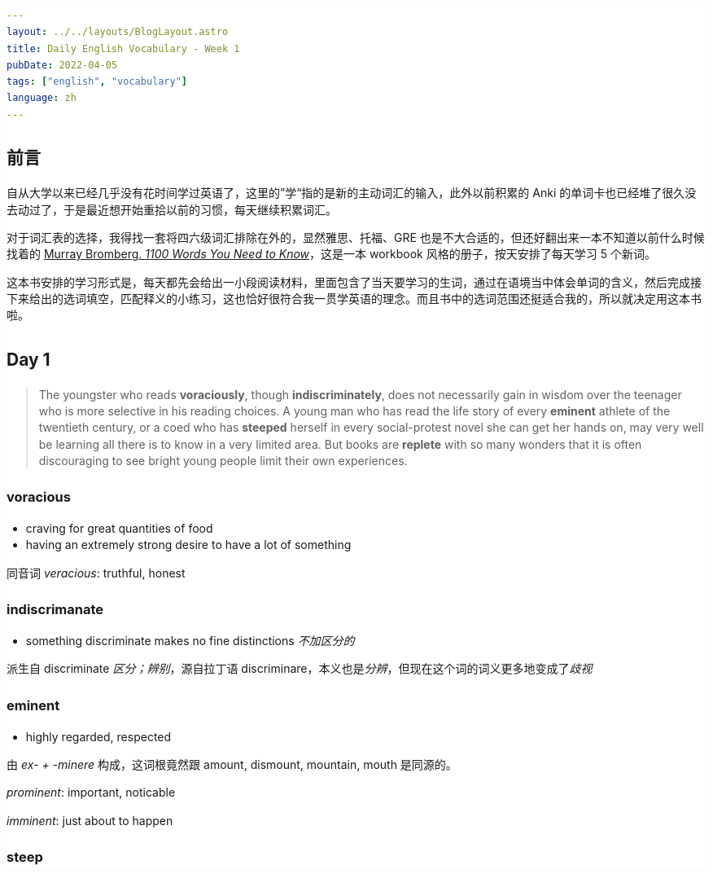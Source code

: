 ```yaml
---
layout: ../../layouts/BlogLayout.astro
title: Daily English Vocabulary - Week 1
pubDate: 2022-04-05
tags: ["english", "vocabulary"]
language: zh
---
```


## 前言

自从大学以来已经几乎没有花时间学过英语了，这里的”学“指的是新的主动词汇的输入，此外以前积累的 Anki 的单词卡也已经堆了很久没去动过了，于是最近想开始重拾以前的习惯，每天继续积累词汇。

对于词汇表的选择，我得找一套将四六级词汇排除在外的，显然雅思、托福、GRE 也是不大合适的，但还好翻出来一本不知道以前什么时候找着的 [Murray Bromberg. *1100 Words You Need to Know*](https://www.amazon.com/1100-Words-You-Need-Know/dp/1438010427)，这是一本 workbook 风格的册子，按天安排了每天学习 5 个新词。

这本书安排的学习形式是，每天都先会给出一小段阅读材料，里面包含了当天要学习的生词，通过在语境当中体会单词的含义，然后完成接下来给出的选词填空，匹配释义的小练习，这也恰好很符合我一贯学英语的理念。而且书中的选词范围还挺适合我的，所以就决定用这本书啦。

## Day 1

> The youngster who reads **voraciously**, though **indiscriminately**, does not necessarily gain in wisdom over the teenager who is more selective in his reading choices. A young man who has read the life story of every **eminent** athlete of the twentieth century, or a coed who has **steeped** herself in every social-protest novel she can get her hands on, may very well be learning all there is to know in a very limited area. But books are **replete** with so many wonders that it is often discouraging to see bright young people limit their own experiences.

### voracious

- craving for great quantities of food
- having an extremely strong desire to have a lot of something

同音词 *veracious*: truthful, honest

### indiscrimanate

- something discriminate makes no fine distinctions *不加区分的*

派生自 discriminate *区分；辨别*，源自拉丁语 discriminare，本义也是*分辨*，但现在这个词的词义更多地变成了*歧视*

### eminent

- highly regarded, respected

由 _ex- + -minere_ 构成，这词根竟然跟 amount, dismount, mountain, mouth 是同源的。

*prominent*: important, noticable

*imminent*: just about to happen

### steep
